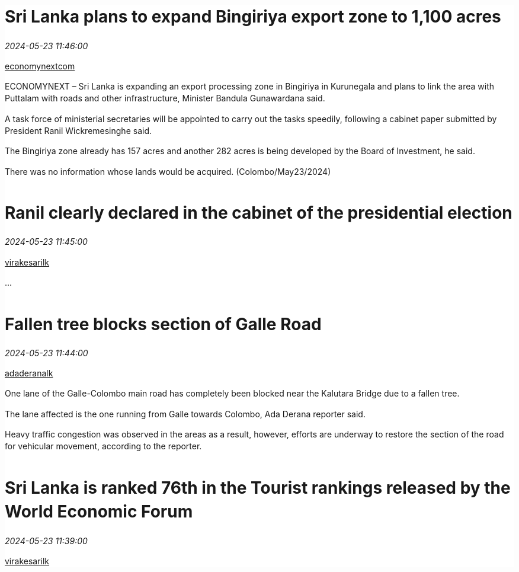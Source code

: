 
# Sri Lanka plans to expand Bingiriya export zone to 1,100 acres

*2024-05-23 11:46:00*

[economynextcom](https://economynext.com/sri-lanka-plans-to-expand-bingiriya-export-zone-to-1100-acres-164413/)

ECONOMYNEXT – Sri Lanka is expanding an export processing zone in Bingiriya in Kurunegala and plans to link the area with Puttalam with roads and other infrastructure, Minister Bandula Gunawardana said.

A task force of ministerial secretaries will be appointed to carry out the tasks speedily, following a cabinet paper submitted by President Ranil Wickremesinghe said.

The Bingiriya zone already has 157 acres and another 282 acres is being developed by the Board of Investment, he said.

There was no information whose lands would be acquired. (Colombo/May23/2024)



# Ranil clearly declared in the cabinet of the presidential election

*2024-05-23 11:45:00*

[virakesarilk](https://www.virakesari.lk/article/184287)

...



# Fallen tree blocks section of Galle Road

*2024-05-23 11:44:00*

[adaderanalk](https://www.adaderana.lk/news/99395/fallen-tree-blocks-section-of-galle-road)

One lane of the Galle-Colombo main road has completely been blocked near the Kalutara Bridge due to a fallen tree.

The lane affected is the one running from Galle towards Colombo, Ada Derana reporter said.

Heavy traffic congestion was observed in the areas as a result, however, efforts are underway to restore the section of the road for vehicular movement, according to the reporter.



# Sri Lanka is ranked 76th in the Tourist rankings released by the World Economic Forum

*2024-05-23 11:39:00*

[virakesarilk](https://www.virakesari.lk/article/184292)
